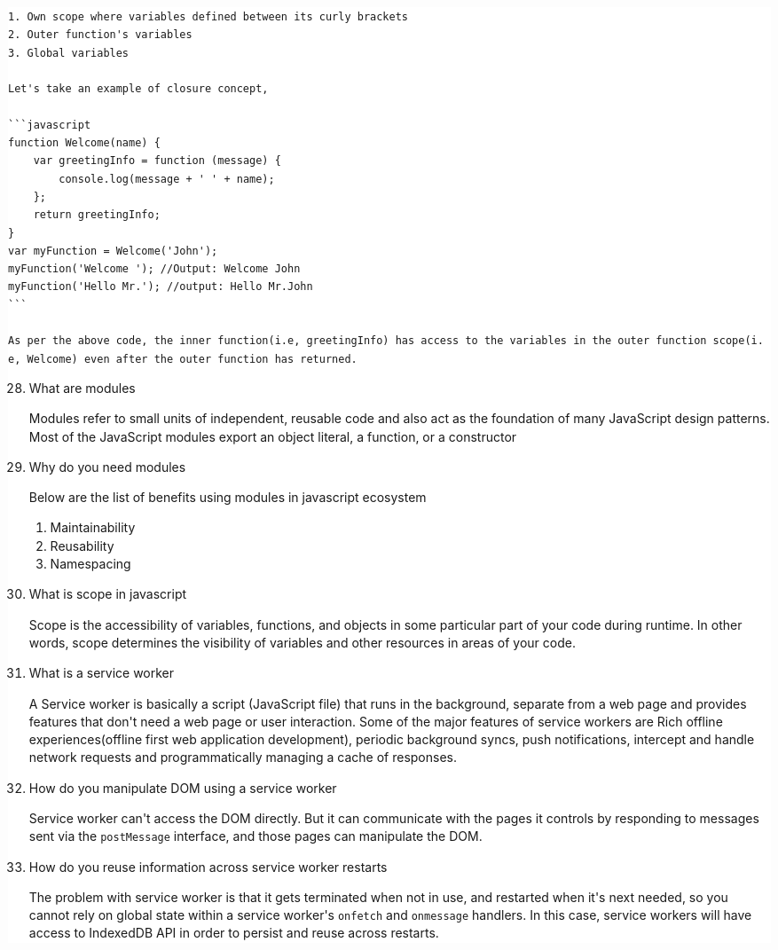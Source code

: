     1. Own scope where variables defined between its curly brackets
    2. Outer function's variables
    3. Global variables

    Let's take an example of closure concept,

    ```javascript
    function Welcome(name) {
        var greetingInfo = function (message) {
            console.log(message + ' ' + name);
        };
        return greetingInfo;
    }
    var myFunction = Welcome('John');
    myFunction('Welcome '); //Output: Welcome John
    myFunction('Hello Mr.'); //output: Hello Mr.John
    ```

    As per the above code, the inner function(i.e, greetingInfo) has access to the variables in the outer function scope(i.e, Welcome) even after the outer function has returned.

28. What are modules

    Modules refer to small units of independent, reusable code and also act as the foundation of many JavaScript design patterns. Most of the JavaScript modules export an object literal, a function, or a constructor

29. Why do you need modules

    Below are the list of benefits using modules in javascript ecosystem

    1. Maintainability
    2. Reusability
    3. Namespacing

30. What is scope in javascript

    Scope is the accessibility of variables, functions, and objects in some particular part of your code during runtime. In other words, scope determines the visibility of variables and other resources in areas of your code.

31. What is a service worker

    A Service worker is basically a script (JavaScript file) that runs in the background, separate from a web page and provides features that don't need a web page or user interaction. Some of the major features of service workers are Rich offline experiences(offline first web application development), periodic background syncs, push notifications, intercept and handle network requests and programmatically managing a cache of responses.

32. How do you manipulate DOM using a service worker

    Service worker can't access the DOM directly. But it can communicate with the pages it controls by responding to messages sent via the `postMessage` interface, and those pages can manipulate the DOM.

33. How do you reuse information across service worker restarts

    The problem with service worker is that it gets terminated when not in use, and restarted when it's next needed, so you cannot rely on global state within a service worker's `onfetch` and `onmessage` handlers. In this case, service workers will have access to IndexedDB API in order to persist and reuse across restarts.
